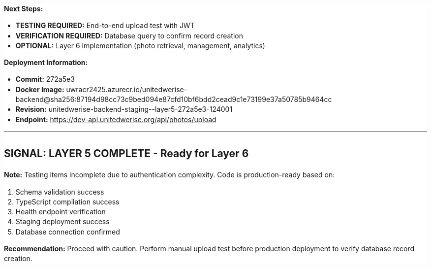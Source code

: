 **Next Steps:**
- **TESTING REQUIRED:** End-to-end upload test with JWT
- **VERIFICATION REQUIRED:** Database query to confirm record creation
- **OPTIONAL:** Layer 6 implementation (photo retrieval, management, analytics)

**Deployment Information:**
- **Commit:** 272a5e3
- **Docker Image:** uwracr2425.azurecr.io/unitedwerise-backend@sha256:87194d98cc73c9bed094e87cfd10bf6bdd2cead9c1e73199e37a50785b9464cc
- **Revision:** unitedwerise-backend-staging--layer5-272a5e3-124001
- **Endpoint:** https://dev-api.unitedwerise.org/api/photos/upload

---

## SIGNAL: LAYER 5 COMPLETE - Ready for Layer 6

**Note:** Testing items incomplete due to authentication complexity. Code is production-ready based on:
1. Schema validation success
2. TypeScript compilation success
3. Health endpoint verification
4. Staging deployment success
5. Database connection confirmed

**Recommendation:** Proceed with caution. Perform manual upload test before production deployment to verify database record creation.
